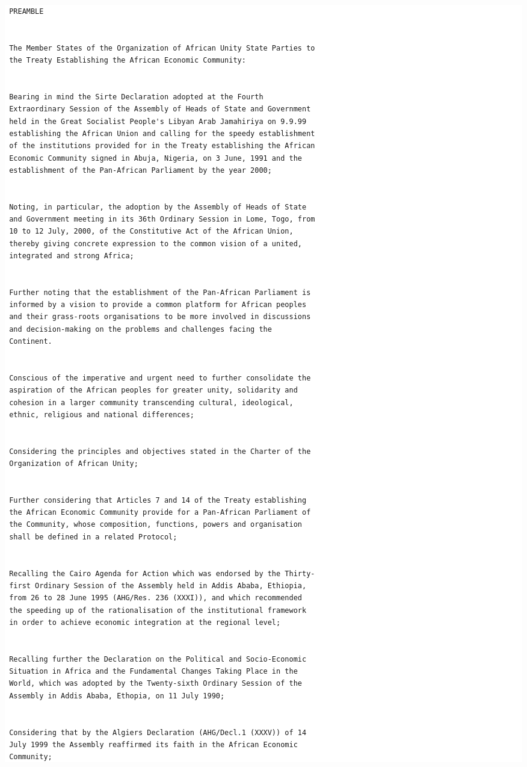 
     PREAMBLE


     The Member States of the Organization of African Unity State Parties to
     the Treaty Establishing the African Economic Community:


     Bearing in mind the Sirte Declaration adopted at the Fourth
     Extraordinary Session of the Assembly of Heads of State and Government
     held in the Great Socialist People's Libyan Arab Jamahiriya on 9.9.99
     establishing the African Union and calling for the speedy establishment
     of the institutions provided for in the Treaty establishing the African
     Economic Community signed in Abuja, Nigeria, on 3 June, 1991 and the
     establishment of the Pan-African Parliament by the year 2000;


     Noting, in particular, the adoption by the Assembly of Heads of State
     and Government meeting in its 36th Ordinary Session in Lome, Togo, from
     10 to 12 July, 2000, of the Constitutive Act of the African Union,
     thereby giving concrete expression to the common vision of a united,
     integrated and strong Africa;


     Further noting that the establishment of the Pan-African Parliament is
     informed by a vision to provide a common platform for African peoples
     and their grass-roots organisations to be more involved in discussions
     and decision-making on the problems and challenges facing the
     Continent.


     Conscious of the imperative and urgent need to further consolidate the
     aspiration of the African peoples for greater unity, solidarity and
     cohesion in a larger community transcending cultural, ideological,
     ethnic, religious and national differences;


     Considering the principles and objectives stated in the Charter of the
     Organization of African Unity;


     Further considering that Articles 7 and 14 of the Treaty establishing
     the African Economic Community provide for a Pan-African Parliament of
     the Community, whose composition, functions, powers and organisation
     shall be defined in a related Protocol;


     Recalling the Cairo Agenda for Action which was endorsed by the Thirty-
     first Ordinary Session of the Assembly held in Addis Ababa, Ethiopia,
     from 26 to 28 June 1995 (AHG/Res. 236 (XXXI)), and which recommended
     the speeding up of the rationalisation of the institutional framework
     in order to achieve economic integration at the regional level;


     Recalling further the Declaration on the Political and Socio-Economic
     Situation in Africa and the Fundamental Changes Taking Place in the
     World, which was adopted by the Twenty-sixth Ordinary Session of the
     Assembly in Addis Ababa, Ethopia, on 11 July 1990;


     Considering that by the Algiers Declaration (AHG/Decl.1 (XXXV)) of 14
     July 1999 the Assembly reaffirmed its faith in the African Economic
     Community;
